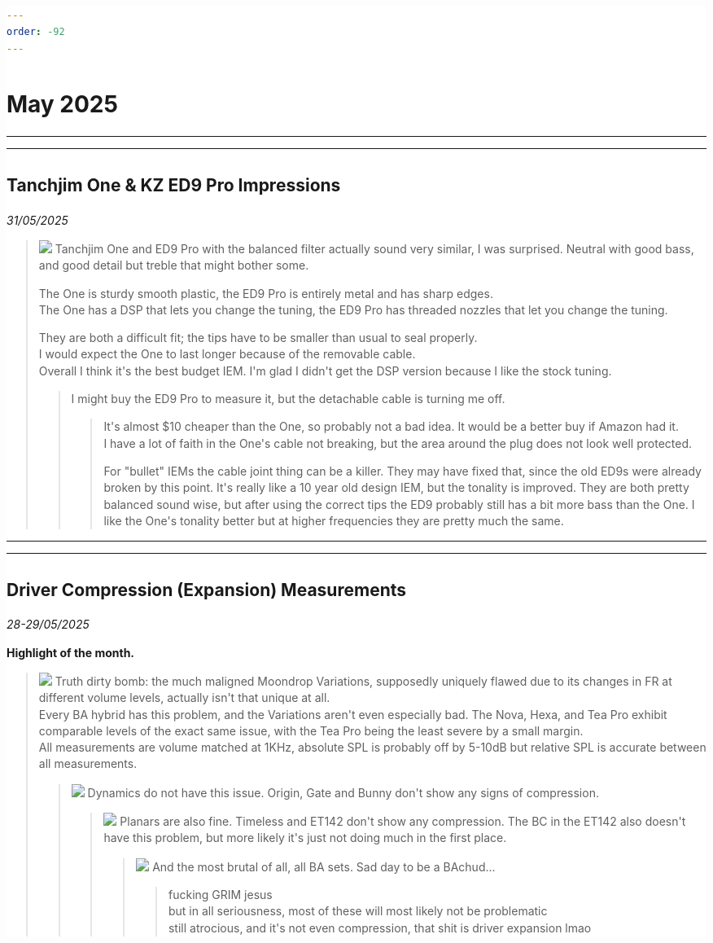 ```yaml
---
order: -92
---
```

# May 2025


***
***
## Tanchjim One & KZ ED9 Pro Impressions
*31/05/2025*

>![](https://i.postimg.cc/W3Dds9S9/Tanchjim-One-KZ-ED9-Pro-Impressions.jpg)
>Tanchjim One and ED9 Pro with the balanced filter actually sound very similar, I was surprised. Neutral with good bass, and good detail but treble that might bother some.  
> 
>The One is sturdy smooth plastic, the ED9 Pro is entirely metal and has sharp edges.  
>The One has a DSP that lets you change the tuning, the ED9 Pro has threaded nozzles that let you change the tuning.  
>  
>They are both a difficult fit; the tips have to be smaller than usual to seal properly.  
>I would expect the One to last longer because of the removable cable.  
>Overall I think it's the best budget IEM. I'm glad I didn't get the DSP version because I like the stock tuning.
>>I might buy the ED9 Pro to measure it, but the detachable cable is turning me off.
>>>It's almost $10 cheaper than the One, so probably not a bad idea. It would be a better buy if Amazon had it.  
>>>I have a lot of faith in the One's cable not breaking, but the area around the plug does not look well protected.  
>>>  
>>>For "bullet" IEMs the cable joint thing can be a killer. They may have fixed that, since the old ED9s were already broken by this point. It's really like a 10 year old design IEM, but the tonality is improved. They are both pretty balanced sound wise, but after using the correct tips the ED9 probably still has a bit more bass than the One. I like the One's tonality better but at higher frequencies they are pretty much the same.

***
***
## Driver Compression (Expansion) Measurements
*28-29/05/2025*

**Highlight of the month.**
>![](https://i.postimg.cc/MG6ZpsZ7/Driver-Compression-Expansion-Measurements-1.png)
>Truth dirty bomb: the much maligned Moondrop Variations, supposedly uniquely flawed due to its changes in FR at different volume levels, actually isn't that unique at all.  
>Every BA hybrid has this problem, and the Variations aren't even especially bad. The Nova, Hexa, and Tea Pro exhibit comparable levels of the exact same issue, with the Tea Pro being the least severe by a small margin.  
>All measurements are volume matched at 1KHz, absolute SPL is probably off by 5-10dB but relative SPL is accurate between all measurements.
>>![](https://i.postimg.cc/qgH4VwZC/Driver-Compression-Expansion-Measurements-2.png)
>>Dynamics do not have this issue. Origin, Gate and Bunny don't show any signs of compression.
>>>![](https://i.postimg.cc/bvmyDQdK/Driver-Compression-Expansion-Measurements-3.png)
>>>Planars are also fine. Timeless and ET142 don't show any compression. The BC in the ET142 also doesn't have this problem, but more likely it's just not doing much in the first place.
>>>>![](https://i.postimg.cc/D0XnMH5T/Driver-Compression-Expansion-Measurements-4.png)
>>>>And the most brutal of all, all BA sets. Sad day to be a BAchud...
>>>>>fucking GRIM jesus  
>>>>>but in all seriousness, most of these will most likely not be problematic  
>>>>>still atrocious, and it's not even compression, that shit is driver expansion lmao
